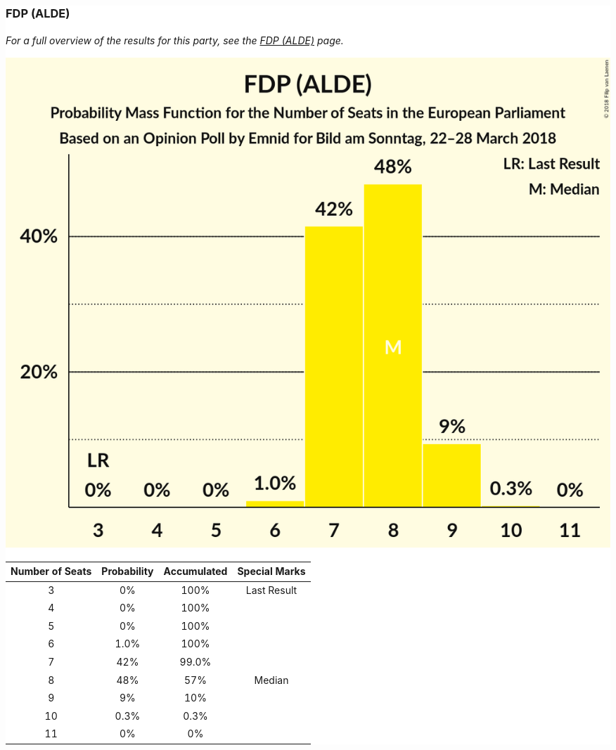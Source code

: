 ### FDP (ALDE)

*For a full overview of the results for this party, see the [FDP (ALDE)](party-fdpalde.html) page.*

![Graph with seats probability mass function not yet produced](2018-03-28-Emnid-seats-pmf-fdpalde.png "Seats Probability Mass Function")

| Number of Seats | Probability | Accumulated | Special Marks |
|:---------------:|:-----------:|:-----------:|:-------------:|
| 3 | 0% | 100% | Last Result |
| 4 | 0% | 100% |  |
| 5 | 0% | 100% |  |
| 6 | 1.0% | 100% |  |
| 7 | 42% | 99.0% |  |
| 8 | 48% | 57% | Median |
| 9 | 9% | 10% |  |
| 10 | 0.3% | 0.3% |  |
| 11 | 0% | 0% |  |
